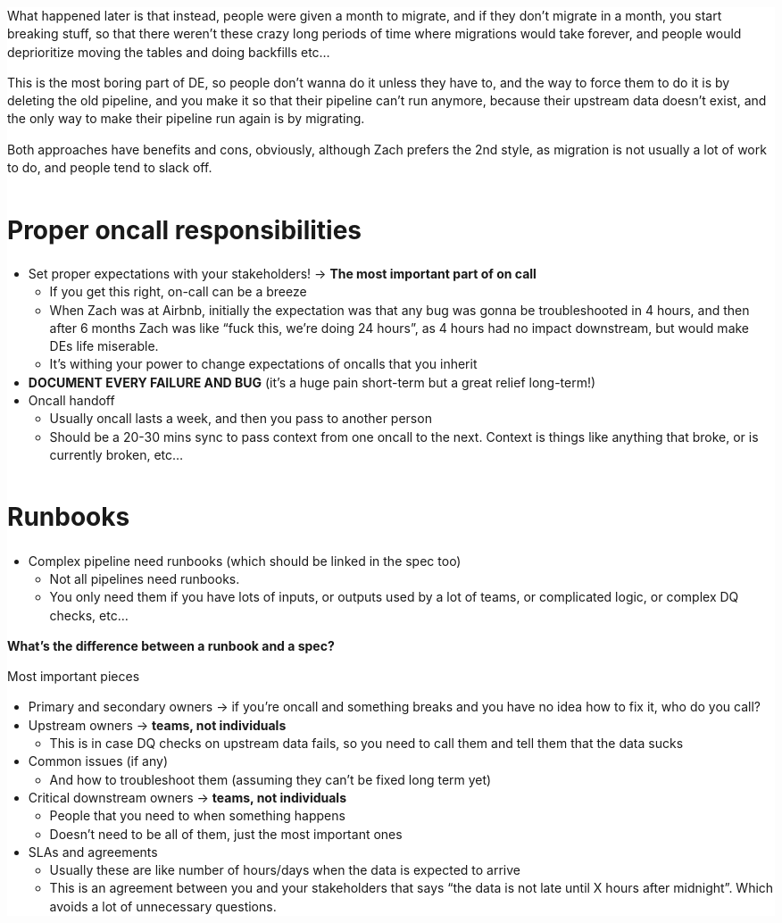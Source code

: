 What happened later is that instead, people were given a month to migrate, and if they don’t migrate in a month, you start breaking stuff, so that there weren’t these crazy long periods of time where migrations would take forever, and people would deprioritize moving the tables and doing backfills etc…

This is the most boring part of DE, so people don’t wanna do it unless they have to, and the way to force them to do it is by deleting the old pipeline, and you make it so that their pipeline can’t run anymore, because their upstream data doesn’t exist, and the only way to make their pipeline run again is by migrating.

Both approaches have benefits and cons, obviously, although Zach prefers the 2nd style, as migration is not usually a lot of work to do, and people tend to slack off.

# Proper oncall responsibilities

- Set proper expectations with your stakeholders! → **The most important part of on call**
  - If you get this right, on-call can be a breeze
  - When Zach was at Airbnb, initially the expectation was that any bug was gonna be troubleshooted in 4 hours, and then after 6 months Zach was like “fuck this, we’re doing 24 hours”, as 4 hours had no impact downstream, but would make DEs life miserable.
  - It’s withing your power to change expectations of oncalls that you inherit
- **DOCUMENT EVERY FAILURE AND BUG** (it’s a huge pain short-term but a great relief long-term!)
- Oncall handoff
  - Usually oncall lasts a week, and then you pass to another person
  - Should be a 20-30 mins sync to pass context from one oncall to the next. Context is things like anything that broke, or is currently broken, etc…

# Runbooks

- Complex pipeline need runbooks (which should be linked in the spec too)
  - Not all pipelines need runbooks.
  - You only need them if you have lots of inputs, or outputs used by a lot of teams, or complicated logic, or complex DQ checks, etc…

**What’s the difference between a runbook and a spec?**

Most important pieces

- Primary and secondary owners → if you’re oncall and something breaks and you have no idea how to fix it, who do you call?
- Upstream owners → **teams, not individuals**
  - This is in case DQ checks on upstream data fails, so you need to call them and tell them that the data sucks
- Common issues (if any)
  - And how to troubleshoot them (assuming they can’t be fixed long term yet)
- Critical downstream owners → **teams, not individuals**
  - People that you need to when something happens
  - Doesn’t need to be all of them, just the most important ones
- SLAs and agreements
  - Usually these are like number of hours/days when the data is expected to arrive
  - This is an agreement between you and your stakeholders that says “the data is not late until X hours after midnight”. Which avoids a lot of unnecessary questions.
